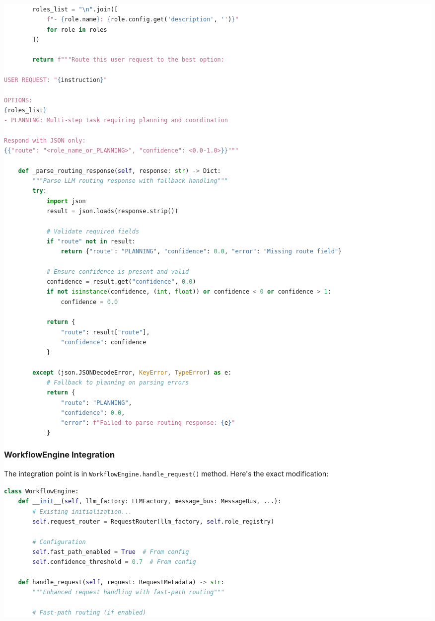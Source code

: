 ```python
        roles_list = "\n".join([
            f"- {role.name}: {role.config.get('description', '')}"
            for role in roles
        ])

        return f"""Route this user request to the best option:

USER REQUEST: "{instruction}"

OPTIONS:
{roles_list}
- PLANNING: Multi-step task requiring planning and coordination

Respond with JSON only:
{{"route": "<role_name_or_PLANNING>", "confidence": <0.0-1.0>}}"""

    def _parse_routing_response(self, response: str) -> Dict:
        """Parse LLM routing response with fallback handling"""
        try:
            import json
            result = json.loads(response.strip())

            # Validate required fields
            if "route" not in result:
                return {"route": "PLANNING", "confidence": 0.0, "error": "Missing route field"}

            # Ensure confidence is present and valid
            confidence = result.get("confidence", 0.0)
            if not isinstance(confidence, (int, float)) or confidence < 0 or confidence > 1:
                confidence = 0.0

            return {
                "route": result["route"],
                "confidence": confidence
            }

        except (json.JSONDecodeError, KeyError, TypeError) as e:
            # Fallback to planning on parsing errors
            return {
                "route": "PLANNING",
                "confidence": 0.0,
                "error": f"Failed to parse routing response: {e}"
            }
```

### WorkflowEngine Integration

The integration point is in `WorkflowEngine.handle_request()` method. Here's the exact modification:

```python
class WorkflowEngine:
    def __init__(self, llm_factory: LLMFactory, message_bus: MessageBus, ...):
        # Existing initialization...
        self.request_router = RequestRouter(llm_factory, self.role_registry)

        # Configuration
        self.fast_path_enabled = True  # From config
        self.confidence_threshold = 0.7  # From config

    def handle_request(self, request: RequestMetadata) -> str:
        """Enhanced request handling with fast-path routing"""

        # Fast-path routing (if enabled)
```
